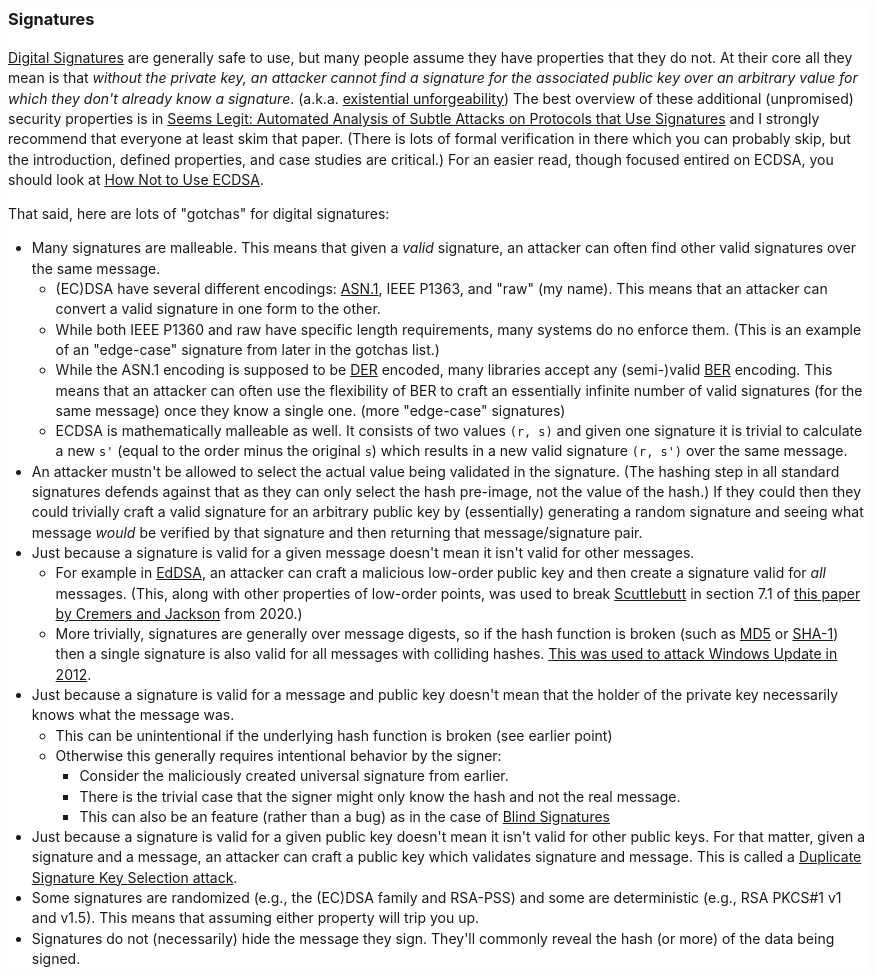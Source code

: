 ### Signatures
[Digital Signatures](https://en.wikipedia.org/wiki/Digital_signature) are generally safe to use, but many people assume they have properties that they do not. At their core all they mean is that *without the private key, an attacker cannot find a signature for the associated public key over an arbitrary value for which they don't already know a signature*. (a.k.a. [existential unforgeability])
The best overview of these additional (unpromised) security properties is in  [Seems Legit: Automated Analysis of Subtle Attacks on Protocols that Use Signatures](https://eprint.iacr.org/2019/779)
and I strongly recommend that everyone at least skim that paper.
(There is lots of formal verification in there which you can probably skip, but the introduction, defined properties, and case studies are critical.)
For an easier read, though focused entired on ECDSA, you should look at [How Not to Use ECDSA](https://yondon.blog/2019/01/01/how-not-to-use-ecdsa/).

That said, here are lots of "gotchas" for digital signatures:

* Many signatures are malleable. This means that given a *valid* signature, an attacker can often find other valid signatures over the same message.
  * (EC)DSA have several different encodings: [ASN.1](https://en.wikipedia.org/wiki/Abstract_Syntax_Notation_One), IEEE P1363, and "raw" (my name). This means that an attacker can convert a valid signature in one form to the other.
  * While both IEEE P1360 and raw have specific length requirements, many systems do no enforce them. (This is an example of an "edge-case" signature from later in the gotchas list.)
  * While the ASN.1 encoding is supposed to be [DER](https://en.wikipedia.org/wiki/X.690#DER_encoding) encoded, many libraries accept any (semi-)valid [BER](https://en.wikipedia.org/wiki/X.690#BER_encoding) encoding. This means that an attacker can often use the flexibility of BER to craft an essentially infinite number of valid signatures (for the same message) once they know a single one. (more "edge-case" signatures)
  * ECDSA is mathematically malleable as well. It consists of two values `(r, s)` and given one signature it is trivial to calculate a new `s'` (equal to the order minus the original `s`) which results in a new valid signature `(r, s')` over the same message.
* An attacker mustn't be allowed to select the actual value being validated in the signature. (The hashing step in all standard signatures defends against that as they can only select the hash pre-image, not the value of the hash.) If they could then they could trivially craft a valid signature for an arbitrary public key by (essentially) generating a random signature and seeing what message *would* be verified by that signature and then returning that message/signature pair.
* Just because a signature is valid for a given message doesn't mean it isn't valid for other messages.
  * For example in [EdDSA](https://en.wikipedia.org/wiki/EdDSA), an attacker can craft a malicious low-order public key and then create a signature valid for *all* messages.
    (This, along with other properties of low-order points, was used to break [Scuttlebutt](https://en.wikipedia.org/wiki/Secure_Scuttlebutt) in section 7.1 of [this paper by Cremers and Jackson](https://eprint.iacr.org/2019/526) from 2020.)
  * More trivially, signatures are generally over message digests, so if the hash function is broken (such as [MD5](https://eprint.iacr.org/2013/170) or [SHA-1](https://shattered.io/)) then a single signature is also valid for all messages with colliding hashes. [This was used to attack Windows Update in 2012](https://arstechnica.com/information-technology/2012/06/flame-crypto-breakthrough/).
* Just because a signature is valid for a message and public key doesn't mean that the holder of the private key necessarily knows what the message was.
  * This can be unintentional if the underlying hash function is broken (see earlier point)
  * Otherwise this generally requires intentional behavior by the signer:
    * Consider the maliciously created universal signature from earlier.
    * There is the trivial case that the signer might only know the hash and not the real message.
    * This can also be an feature (rather than a bug) as in the case of [Blind Signatures](https://eprint.iacr.org/2019/526)
* Just because a signature is valid for a given public key doesn't mean it isn't valid for other public keys.
  For that matter, given a signature and a message, an attacker can craft a public key which validates signature and message.
  This is called a [Duplicate Signature Key Selection attack](https://www.agwa.name/blog/post/duplicate_signature_key_selection_attack_in_lets_encrypt).
* Some signatures are randomized (e.g., the (EC)DSA family and RSA-PSS) and some are deterministic (e.g., RSA PKCS#1 v1 and v1.5). This means that assuming either property will trip you up.
* Signatures do not (necessarily) hide the message they sign. They'll commonly reveal the hash (or more) of the data being signed.

[existential unforgeability]: https://en.wikipedia.org/wiki/Digital%5Fsignature%5Fforgery#Existential%5Fforgery%5F%28existential%5Funforgeability%2C%5FEUF%29 "existential unforgeability"
